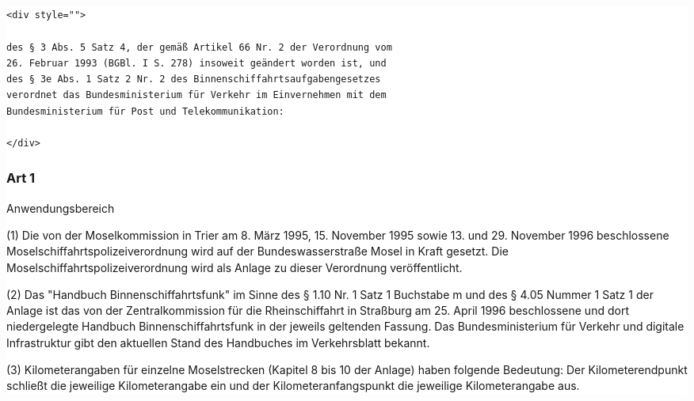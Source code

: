     <div style="">
    
    des § 3 Abs. 5 Satz 4, der gemäß Artikel 66 Nr. 2 der Verordnung vom
    26. Februar 1993 (BGBl. I S. 278) insoweit geändert worden ist, und
    des § 3e Abs. 1 Satz 2 Nr. 2 des Binnenschiffahrtsaufgabengesetzes
    verordnet das Bundesministerium für Verkehr im Einvernehmen mit dem
    Bundesministerium für Post und Telekommunikation:
    
    </div>

</div>

</div>

</div>

</div>

<span id="BJNR167020997BJNE000205126.html"></span>

### Art 1  
Anwendungsbereich

<div>

<div class="jnhtml">

<div>

<div class="jurAbsatz">

(1) Die von der Moselkommission in Trier am 8. März 1995, 15. November
1995 sowie 13. und 29. November 1996 beschlossene
Moselschiffahrtspolizeiverordnung wird auf der Bundeswasserstraße Mosel
in Kraft gesetzt. Die Moselschiffahrtspolizeiverordnung wird als Anlage
zu dieser Verordnung veröffentlicht.

</div>

<div class="jurAbsatz">

(2) Das "Handbuch Binnenschiffahrtsfunk" im Sinne des § 1.10 Nr. 1 Satz
1 Buchstabe m und des § 4.05 Nummer 1 Satz 1 der Anlage ist das von der
Zentralkommission für die Rheinschiffahrt in Straßburg am 25. April 1996
beschlossene und dort niedergelegte Handbuch Binnenschiffahrtsfunk in
der jeweils geltenden Fassung. Das Bundesministerium für Verkehr und
digitale Infrastruktur gibt den aktuellen Stand des Handbuches im
Verkehrsblatt bekannt.

</div>

<div class="jurAbsatz">

(3) Kilometerangaben für einzelne Moselstrecken (Kapitel 8 bis 10 der
Anlage) haben folgende Bedeutung: Der Kilometerendpunkt schließt die
jeweilige Kilometerangabe ein und der Kilometeranfangspunkt die
jeweilige Kilometerangabe aus.

</div>
